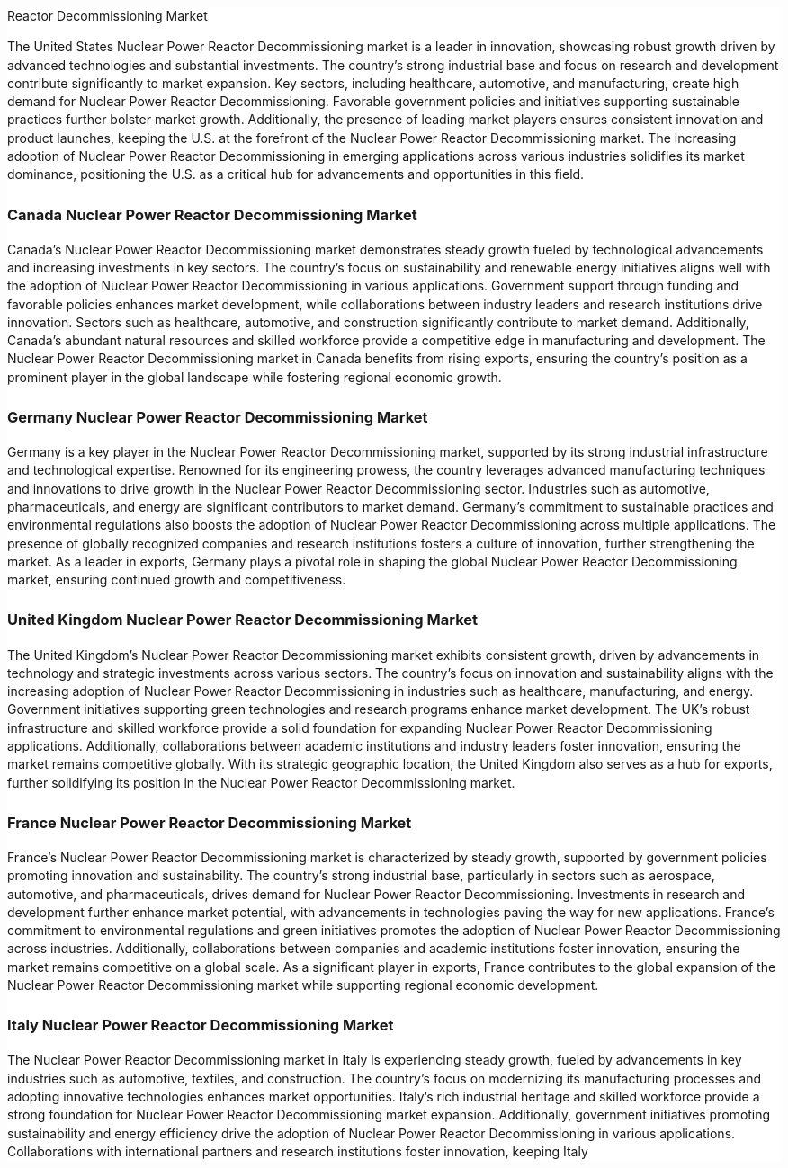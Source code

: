 Reactor Decommissioning Market</h3><p>The United States Nuclear Power Reactor Decommissioning market is a leader in innovation, showcasing robust growth driven by advanced technologies and substantial investments. The country&rsquo;s strong industrial base and focus on research and development contribute significantly to market expansion. Key sectors, including healthcare, automotive, and manufacturing, create high demand for Nuclear Power Reactor Decommissioning. Favorable government policies and initiatives supporting sustainable practices further bolster market growth. Additionally, the presence of leading market players ensures consistent innovation and product launches, keeping the U.S. at the forefront of the Nuclear Power Reactor Decommissioning market. The increasing adoption of Nuclear Power Reactor Decommissioning in emerging applications across various industries solidifies its market dominance, positioning the U.S. as a critical hub for advancements and opportunities in this field.</p><h3>Canada Nuclear Power Reactor Decommissioning Market</h3><p>Canada&rsquo;s Nuclear Power Reactor Decommissioning market demonstrates steady growth fueled by technological advancements and increasing investments in key sectors. The country&rsquo;s focus on sustainability and renewable energy initiatives aligns well with the adoption of Nuclear Power Reactor Decommissioning in various applications. Government support through funding and favorable policies enhances market development, while collaborations between industry leaders and research institutions drive innovation. Sectors such as healthcare, automotive, and construction significantly contribute to market demand. Additionally, Canada&rsquo;s abundant natural resources and skilled workforce provide a competitive edge in manufacturing and development. The Nuclear Power Reactor Decommissioning market in Canada benefits from rising exports, ensuring the country&rsquo;s position as a prominent player in the global landscape while fostering regional economic growth.</p><h3>Germany Nuclear Power Reactor Decommissioning Market</h3><p>Germany is a key player in the Nuclear Power Reactor Decommissioning market, supported by its strong industrial infrastructure and technological expertise. Renowned for its engineering prowess, the country leverages advanced manufacturing techniques and innovations to drive growth in the Nuclear Power Reactor Decommissioning sector. Industries such as automotive, pharmaceuticals, and energy are significant contributors to market demand. Germany&rsquo;s commitment to sustainable practices and environmental regulations also boosts the adoption of Nuclear Power Reactor Decommissioning across multiple applications. The presence of globally recognized companies and research institutions fosters a culture of innovation, further strengthening the market. As a leader in exports, Germany plays a pivotal role in shaping the global Nuclear Power Reactor Decommissioning market, ensuring continued growth and competitiveness.</p><h3>United Kingdom Nuclear Power Reactor Decommissioning Market</h3><p>The United Kingdom&rsquo;s Nuclear Power Reactor Decommissioning market exhibits consistent growth, driven by advancements in technology and strategic investments across various sectors. The country&rsquo;s focus on innovation and sustainability aligns with the increasing adoption of Nuclear Power Reactor Decommissioning in industries such as healthcare, manufacturing, and energy. Government initiatives supporting green technologies and research programs enhance market development. The UK&rsquo;s robust infrastructure and skilled workforce provide a solid foundation for expanding Nuclear Power Reactor Decommissioning applications. Additionally, collaborations between academic institutions and industry leaders foster innovation, ensuring the market remains competitive globally. With its strategic geographic location, the United Kingdom also serves as a hub for exports, further solidifying its position in the Nuclear Power Reactor Decommissioning market.</p><h3>France Nuclear Power Reactor Decommissioning Market</h3><p>France&rsquo;s Nuclear Power Reactor Decommissioning market is characterized by steady growth, supported by government policies promoting innovation and sustainability. The country&rsquo;s strong industrial base, particularly in sectors such as aerospace, automotive, and pharmaceuticals, drives demand for Nuclear Power Reactor Decommissioning. Investments in research and development further enhance market potential, with advancements in technologies paving the way for new applications. France&rsquo;s commitment to environmental regulations and green initiatives promotes the adoption of Nuclear Power Reactor Decommissioning across industries. Additionally, collaborations between companies and academic institutions foster innovation, ensuring the market remains competitive on a global scale. As a significant player in exports, France contributes to the global expansion of the Nuclear Power Reactor Decommissioning market while supporting regional economic development.</p><h3>Italy Nuclear Power Reactor Decommissioning Market</h3><p>The Nuclear Power Reactor Decommissioning market in Italy is experiencing steady growth, fueled by advancements in key industries such as automotive, textiles, and construction. The country&rsquo;s focus on modernizing its manufacturing processes and adopting innovative technologies enhances market opportunities. Italy&rsquo;s rich industrial heritage and skilled workforce provide a strong foundation for Nuclear Power Reactor Decommissioning market expansion. Additionally, government initiatives promoting sustainability and energy efficiency drive the adoption of Nuclear Power Reactor Decommissioning in various applications. Collaborations with international partners and research institutions foster innovation, keeping Italy